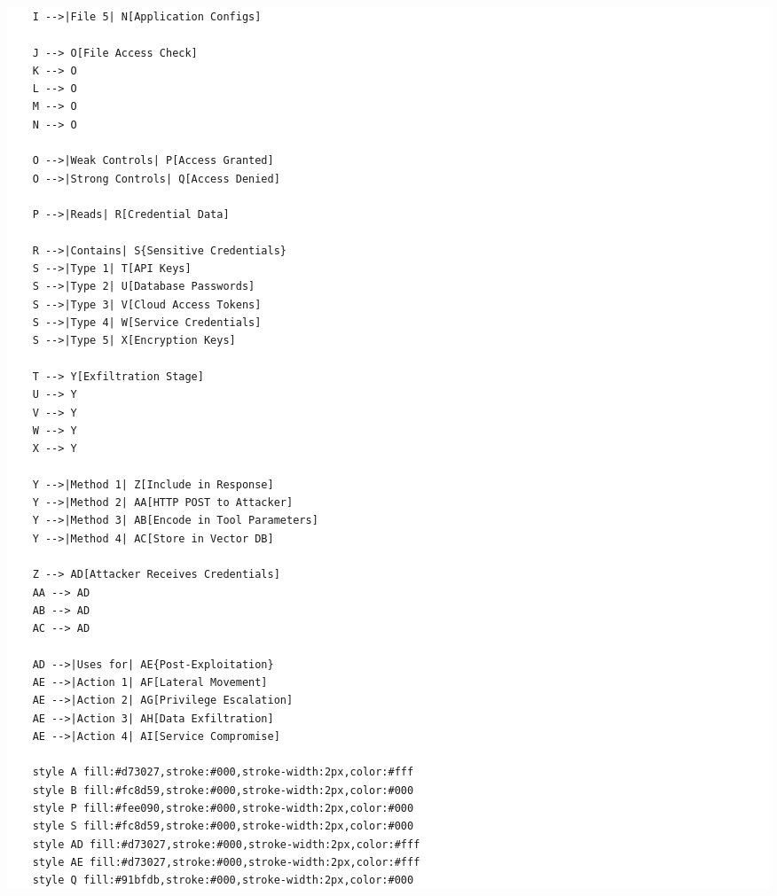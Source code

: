 ```mermaid
    I -->|File 5| N[Application Configs]
    
    J --> O[File Access Check]
    K --> O
    L --> O
    M --> O
    N --> O
    
    O -->|Weak Controls| P[Access Granted]
    O -->|Strong Controls| Q[Access Denied]
    
    P -->|Reads| R[Credential Data]
    
    R -->|Contains| S{Sensitive Credentials}
    S -->|Type 1| T[API Keys]
    S -->|Type 2| U[Database Passwords]
    S -->|Type 3| V[Cloud Access Tokens]
    S -->|Type 4| W[Service Credentials]
    S -->|Type 5| X[Encryption Keys]
    
    T --> Y[Exfiltration Stage]
    U --> Y
    V --> Y
    W --> Y
    X --> Y
    
    Y -->|Method 1| Z[Include in Response]
    Y -->|Method 2| AA[HTTP POST to Attacker]
    Y -->|Method 3| AB[Encode in Tool Parameters]
    Y -->|Method 4| AC[Store in Vector DB]
    
    Z --> AD[Attacker Receives Credentials]
    AA --> AD
    AB --> AD
    AC --> AD
    
    AD -->|Uses for| AE{Post-Exploitation}
    AE -->|Action 1| AF[Lateral Movement]
    AE -->|Action 2| AG[Privilege Escalation]
    AE -->|Action 3| AH[Data Exfiltration]
    AE -->|Action 4| AI[Service Compromise]
    
    style A fill:#d73027,stroke:#000,stroke-width:2px,color:#fff
    style B fill:#fc8d59,stroke:#000,stroke-width:2px,color:#000
    style P fill:#fee090,stroke:#000,stroke-width:2px,color:#000
    style S fill:#fc8d59,stroke:#000,stroke-width:2px,color:#000
    style AD fill:#d73027,stroke:#000,stroke-width:2px,color:#fff
    style AE fill:#d73027,stroke:#000,stroke-width:2px,color:#fff
    style Q fill:#91bfdb,stroke:#000,stroke-width:2px,color:#000
```
